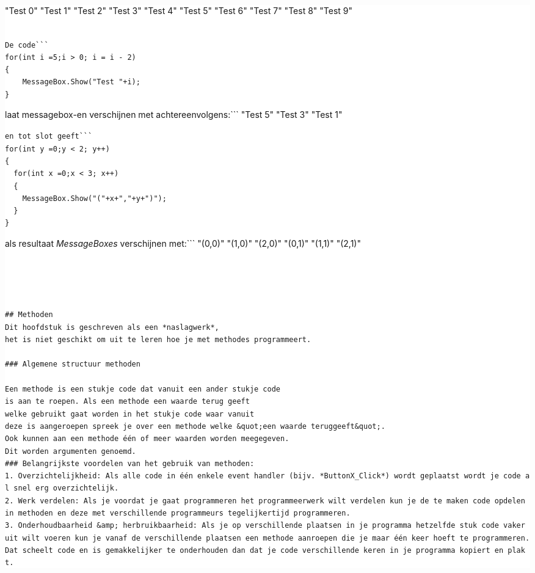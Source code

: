 "Test 0"
"Test 1"
"Test 2"
"Test 3"
"Test 4"
"Test 5"
"Test 6"
"Test 7"
"Test 8"
"Test 9"
```

De code```
for(int i =5;i > 0; i = i - 2)
{
	MessageBox.Show("Test "+i);
}
```
laat messagebox-en verschijnen met achtereenvolgens:```
"Test 5"
"Test 3"
"Test 1"
```
en tot slot geeft```
for(int y =0;y < 2; y++)
{
  for(int x =0;x < 3; x++)
  {
    MessageBox.Show("("+x+","+y+")");
  }
}
```
als resultaat *MessageBoxes* verschijnen met:```
"(0,0)"
"(1,0)"
"(2,0)"
"(0,1)"
"(1,1)"
"(2,1)"
```




## Methoden
Dit hoofdstuk is geschreven als een *naslagwerk*,
het is niet geschikt om uit te leren hoe je met methodes programmeert.

### Algemene structuur methoden

Een methode is een stukje code dat vanuit een ander stukje code
is aan te roepen. Als een methode een waarde terug geeft
welke gebruikt gaat worden in het stukje code waar vanuit
deze is aangeroepen spreek je over een methode welke &quot;een waarde teruggeeft&quot;.
Ook kunnen aan een methode één of meer waarden worden meegegeven.
Dit worden argumenten genoemd.
### Belangrijkste voordelen van het gebruik van methoden:
1. Overzichtelijkheid: Als alle code in één enkele event handler (bijv. *ButtonX_Click*) wordt geplaatst wordt je code al snel erg overzichtelijk.
2. Werk verdelen: Als je voordat je gaat programmeren het programmeerwerk wilt verdelen kun je de te maken code opdelen in methoden en deze met verschillende programmeurs tegelijkertijd programmeren.
3. Onderhoudbaarheid &amp; herbruikbaarheid: Als je op verschillende plaatsen in je programma hetzelfde stuk code vaker uit wilt voeren kun je vanaf de verschillende plaatsen een methode aanroepen die je maar één keer hoeft te programmeren.  Dat scheelt code en is gemakkelijker te onderhouden dan dat je code verschillende keren in je programma kopiert en plakt.
```
